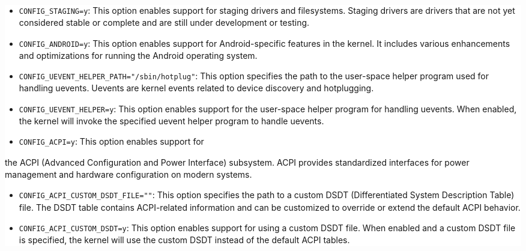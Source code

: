 - `CONFIG_STAGING=y`: This option enables support for staging drivers and filesystems. Staging drivers are drivers that are not yet considered stable or complete and are still under development or testing.

- `CONFIG_ANDROID=y`: This option enables support for Android-specific features in the kernel. It includes various enhancements and optimizations for running the Android operating system.

- `CONFIG_UEVENT_HELPER_PATH="/sbin/hotplug"`: This option specifies the path to the user-space helper program used for handling uevents. Uevents are kernel events related to device discovery and hotplugging.

- `CONFIG_UEVENT_HELPER=y`: This option enables support for the user-space helper program for handling uevents. When enabled, the kernel will invoke the specified uevent helper program to handle uevents.

- `CONFIG_ACPI=y`: This option enables support for

 the ACPI (Advanced Configuration and Power Interface) subsystem. ACPI provides standardized interfaces for power management and hardware configuration on modern systems.

- `CONFIG_ACPI_CUSTOM_DSDT_FILE=""`: This option specifies the path to a custom DSDT (Differentiated System Description Table) file. The DSDT table contains ACPI-related information and can be customized to override or extend the default ACPI behavior.

- `CONFIG_ACPI_CUSTOM_DSDT=y`: This option enables support for using a custom DSDT file. When enabled and a custom DSDT file is specified, the kernel will use the custom DSDT instead of the default ACPI tables.
